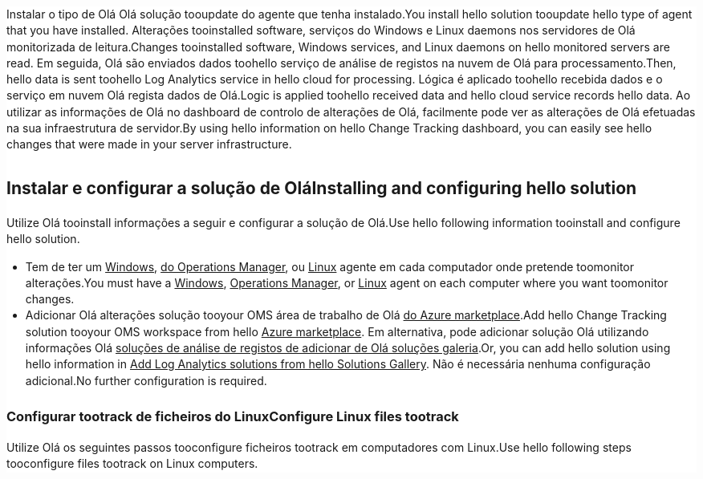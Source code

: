 <span data-ttu-id="1f5ce-108">Instalar o tipo de Olá Olá solução tooupdate do agente que tenha instalado.</span><span class="sxs-lookup"><span data-stu-id="1f5ce-108">You install hello solution tooupdate hello type of agent that you have installed.</span></span> <span data-ttu-id="1f5ce-109">Alterações tooinstalled software, serviços do Windows e Linux daemons nos servidores de Olá monitorizada de leitura.</span><span class="sxs-lookup"><span data-stu-id="1f5ce-109">Changes tooinstalled software, Windows services, and Linux daemons on hello monitored servers are read.</span></span> <span data-ttu-id="1f5ce-110">Em seguida, Olá são enviados dados toohello serviço de análise de registos na nuvem de Olá para processamento.</span><span class="sxs-lookup"><span data-stu-id="1f5ce-110">Then, hello data is sent toohello Log Analytics service in hello cloud for processing.</span></span> <span data-ttu-id="1f5ce-111">Lógica é aplicado toohello recebida dados e o serviço em nuvem Olá regista dados de Olá.</span><span class="sxs-lookup"><span data-stu-id="1f5ce-111">Logic is applied toohello received data and hello cloud service records hello data.</span></span> <span data-ttu-id="1f5ce-112">Ao utilizar as informações de Olá no dashboard de controlo de alterações de Olá, facilmente pode ver as alterações de Olá efetuadas na sua infraestrutura de servidor.</span><span class="sxs-lookup"><span data-stu-id="1f5ce-112">By using hello information on hello Change Tracking dashboard, you can easily see hello changes that were made in your server infrastructure.</span></span>

## <a name="installing-and-configuring-hello-solution"></a><span data-ttu-id="1f5ce-113">Instalar e configurar a solução de Olá</span><span class="sxs-lookup"><span data-stu-id="1f5ce-113">Installing and configuring hello solution</span></span>
<span data-ttu-id="1f5ce-114">Utilize Olá tooinstall informações a seguir e configurar a solução de Olá.</span><span class="sxs-lookup"><span data-stu-id="1f5ce-114">Use hello following information tooinstall and configure hello solution.</span></span>

* <span data-ttu-id="1f5ce-115">Tem de ter um [Windows](log-analytics-windows-agents.md), [do Operations Manager](log-analytics-om-agents.md), ou [Linux](log-analytics-linux-agents.md) agente em cada computador onde pretende toomonitor alterações.</span><span class="sxs-lookup"><span data-stu-id="1f5ce-115">You must have a [Windows](log-analytics-windows-agents.md), [Operations Manager](log-analytics-om-agents.md), or [Linux](log-analytics-linux-agents.md) agent on each computer where you want toomonitor changes.</span></span>
* <span data-ttu-id="1f5ce-116">Adicionar Olá alterações solução tooyour OMS área de trabalho de Olá [do Azure marketplace](https://azuremarketplace.microsoft.com/marketplace/apps/Microsoft.ChangeTrackingOMS?tab=Overview).</span><span class="sxs-lookup"><span data-stu-id="1f5ce-116">Add hello Change Tracking solution tooyour OMS workspace from hello [Azure marketplace](https://azuremarketplace.microsoft.com/marketplace/apps/Microsoft.ChangeTrackingOMS?tab=Overview).</span></span> <span data-ttu-id="1f5ce-117">Em alternativa, pode adicionar solução Olá utilizando informações Olá [soluções de análise de registos de adicionar de Olá soluções galeria](log-analytics-add-solutions.md).</span><span class="sxs-lookup"><span data-stu-id="1f5ce-117">Or, you can add hello solution using hello information in [Add Log Analytics solutions from hello Solutions Gallery](log-analytics-add-solutions.md).</span></span> <span data-ttu-id="1f5ce-118">Não é necessária nenhuma configuração adicional.</span><span class="sxs-lookup"><span data-stu-id="1f5ce-118">No further configuration is required.</span></span>

### <a name="configure-linux-files-tootrack"></a><span data-ttu-id="1f5ce-119">Configurar tootrack de ficheiros do Linux</span><span class="sxs-lookup"><span data-stu-id="1f5ce-119">Configure Linux files tootrack</span></span>
<span data-ttu-id="1f5ce-120">Utilize Olá os seguintes passos tooconfigure ficheiros tootrack em computadores com Linux.</span><span class="sxs-lookup"><span data-stu-id="1f5ce-120">Use hello following steps tooconfigure files tootrack on Linux computers.</span></span>
